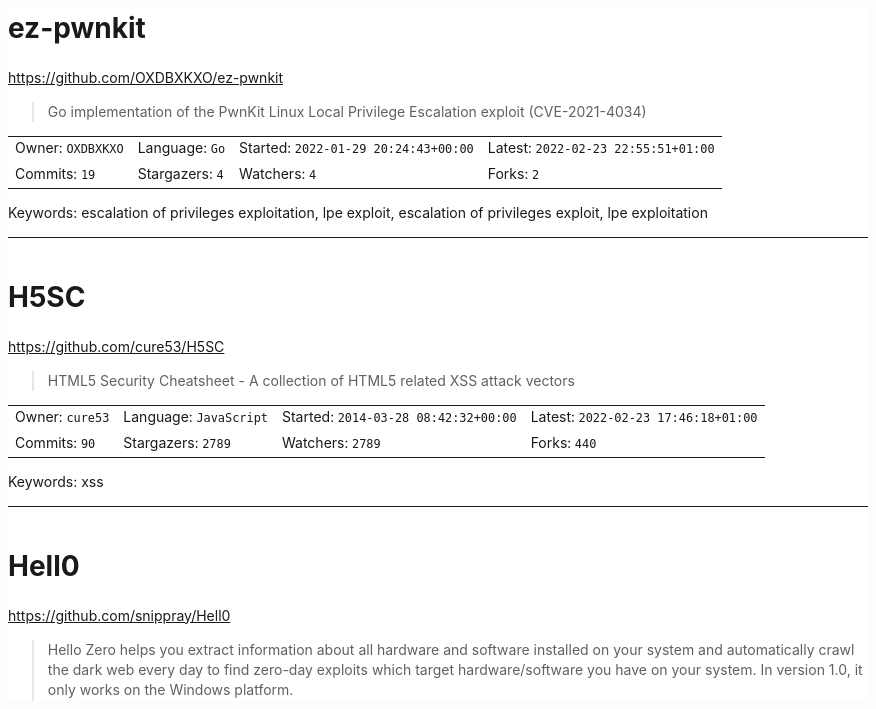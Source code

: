 
# ez-pwnkit

https://github.com/OXDBXKXO/ez-pwnkit
<blockquote>
Go implementation of the PwnKit Linux Local Privilege Escalation exploit (CVE-2021-4034)
</blockquote>

<table><tr>
<tr><td>Owner: <code>OXDBXKXO</code></td>
    <td>Language: <code>Go</code></td>
    <td>Started: <code>2022-01-29 20:24:43+00:00</code></td>
    <td>Latest: <code>2022-02-23 22:55:51+01:00</code></td></tr>
<tr><td>Commits: <code>19</code></td>
    <td>Stargazers: <code>4</code></td>
    <td>Watchers: <code>4</code></td>
    <td>Forks: <code>2</code></td></tr>
</table>
Keywords: escalation of privileges exploitation, lpe exploit, escalation of privileges exploit, lpe exploitation

---

# H5SC

https://github.com/cure53/H5SC
<blockquote>
HTML5 Security Cheatsheet - A collection of HTML5 related XSS attack vectors
</blockquote>

<table><tr>
<tr><td>Owner: <code>cure53</code></td>
    <td>Language: <code>JavaScript</code></td>
    <td>Started: <code>2014-03-28 08:42:32+00:00</code></td>
    <td>Latest: <code>2022-02-23 17:46:18+01:00</code></td></tr>
<tr><td>Commits: <code>90</code></td>
    <td>Stargazers: <code>2789</code></td>
    <td>Watchers: <code>2789</code></td>
    <td>Forks: <code>440</code></td></tr>
</table>
Keywords: xss

---

# Hell0

https://github.com/snippray/Hell0
<blockquote>
Hello Zero helps you extract information about all hardware and software installed on your system and automatically crawl the dark web every day to find zero-day exploits which target hardware/software you have on your system. In version 1.0, it only works on the Windows platform.
</blockquote>
